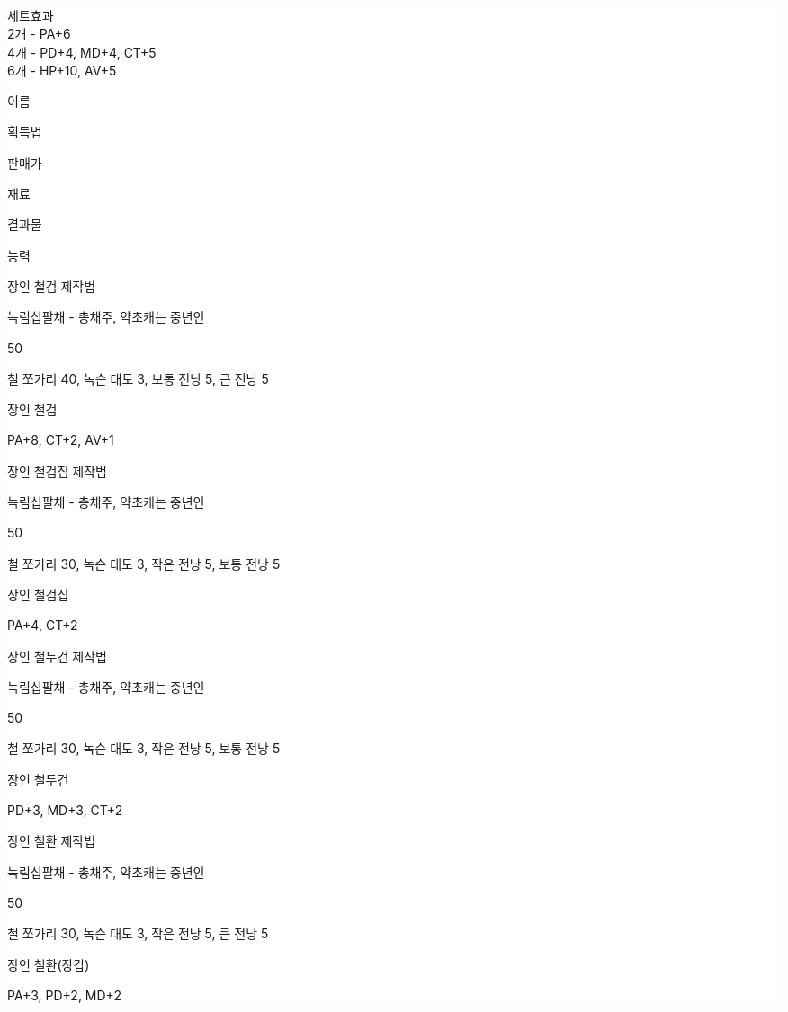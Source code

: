세트효과  
2개 - PA+6  
4개 - PD+4, MD+4, CT+5  
6개 - HP+10, AV+5  

이름

획득법

판매가

재료

결과물

능력

장인 철검 제작법

녹림십팔채 - 총채주, 약초캐는 중년인

50

철 쪼가리 40, 녹슨 대도 3, 보통 전낭 5, 큰 전낭 5

장인 철검

PA+8, CT+2, AV+1

장인 철검집 제작법

녹림십팔채 - 총채주, 약초캐는 중년인

50

철 쪼가리 30, 녹슨 대도 3, 작은 전낭 5, 보통 전낭 5

장인 철검집

PA+4, CT+2

장인 철두건 제작법

녹림십팔채 - 총채주, 약초캐는 중년인

50

철 쪼가리 30, 녹슨 대도 3, 작은 전낭 5, 보통 전낭 5

장인 철두건

PD+3, MD+3, CT+2

장인 철환 제작법

녹림십팔채 - 총채주, 약초캐는 중년인

50

철 쪼가리 30, 녹슨 대도 3, 작은 전낭 5, 큰 전낭 5

장인 철환(장갑)

PA+3, PD+2, MD+2
